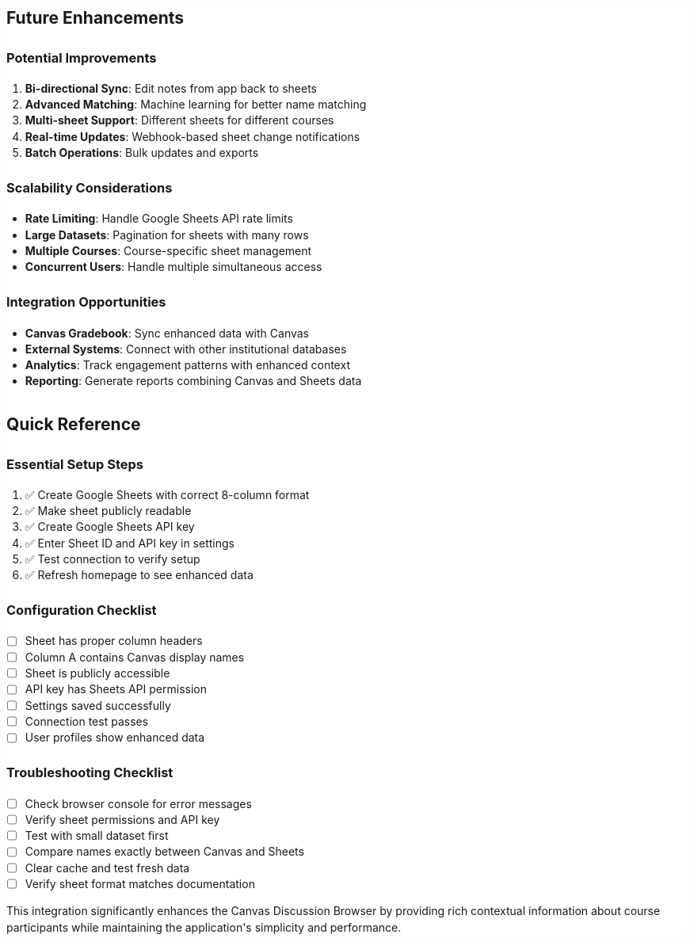 ## Future Enhancements

### Potential Improvements

1. **Bi-directional Sync**: Edit notes from app back to sheets
2. **Advanced Matching**: Machine learning for better name matching
3. **Multi-sheet Support**: Different sheets for different courses
4. **Real-time Updates**: Webhook-based sheet change notifications
5. **Batch Operations**: Bulk updates and exports

### Scalability Considerations

- **Rate Limiting**: Handle Google Sheets API rate limits
- **Large Datasets**: Pagination for sheets with many rows
- **Multiple Courses**: Course-specific sheet management
- **Concurrent Users**: Handle multiple simultaneous access

### Integration Opportunities

- **Canvas Gradebook**: Sync enhanced data with Canvas
- **External Systems**: Connect with other institutional databases
- **Analytics**: Track engagement patterns with enhanced context
- **Reporting**: Generate reports combining Canvas and Sheets data

## Quick Reference

### Essential Setup Steps
1. ✅ Create Google Sheets with correct 8-column format
2. ✅ Make sheet publicly readable
3. ✅ Create Google Sheets API key
4. ✅ Enter Sheet ID and API key in settings
5. ✅ Test connection to verify setup
6. ✅ Refresh homepage to see enhanced data

### Configuration Checklist
- [ ] Sheet has proper column headers
- [ ] Column A contains Canvas display names
- [ ] Sheet is publicly accessible
- [ ] API key has Sheets API permission
- [ ] Settings saved successfully
- [ ] Connection test passes
- [ ] User profiles show enhanced data

### Troubleshooting Checklist
- [ ] Check browser console for error messages
- [ ] Verify sheet permissions and API key
- [ ] Test with small dataset first
- [ ] Compare names exactly between Canvas and Sheets
- [ ] Clear cache and test fresh data
- [ ] Verify sheet format matches documentation

This integration significantly enhances the Canvas Discussion Browser by providing rich contextual information about course participants while maintaining the application's simplicity and performance.